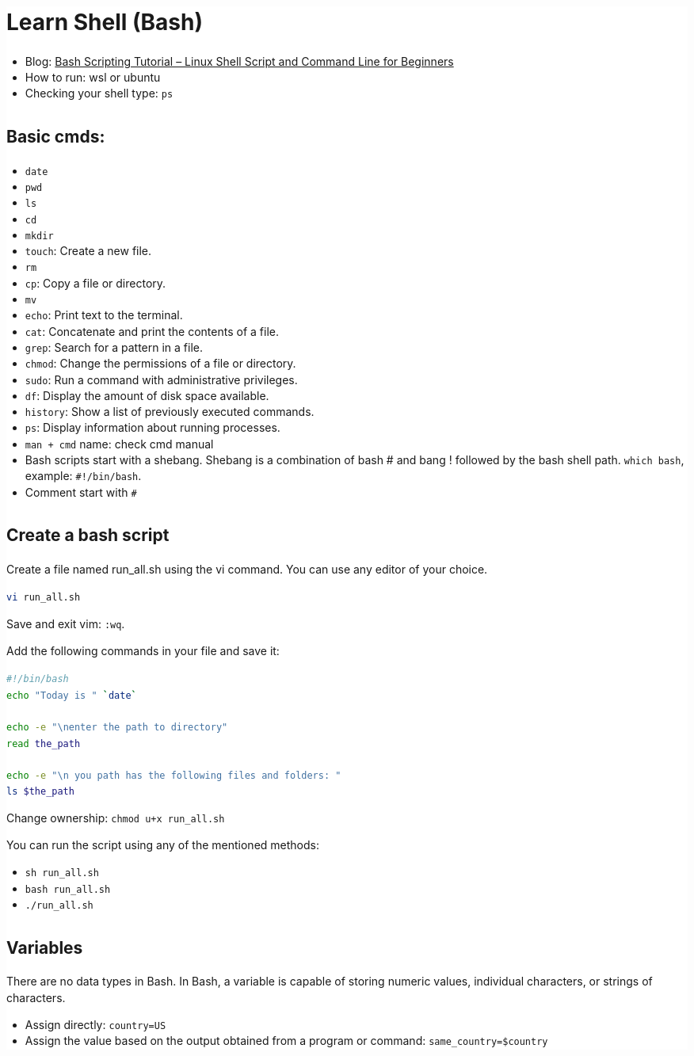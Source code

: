 # Learn Shell (Bash)

- Blog: [Bash Scripting Tutorial – Linux Shell Script and Command Line for Beginners](https://www.freecodecamp.org/news/bash-scripting-tutorial-linux-shell-script-and-command-line-for-beginners/)
- How to run: wsl or ubuntu
- Checking your shell type: `ps`

## Basic cmds:
- `date`
- `pwd`
- `ls`
- `cd`
- `mkdir`
- `touch`: Create a new file.
- `rm`
- `cp`: Copy a file or directory.
- `mv`
- `echo`: Print text to the terminal.
- `cat`: Concatenate and print the contents of a file.
- `grep`: Search for a pattern in a file.
- `chmod`: Change the permissions of a file or directory.
- `sudo`: Run a command with administrative privileges.
- `df`: Display the amount of disk space available.
- `history`: Show a list of previously executed commands.
- `ps`: Display information about running processes.
- `man + cmd` name: check cmd manual 
- Bash scripts start with a shebang. Shebang is a combination of bash # and bang ! followed by the bash shell path. `which bash`, example: `#!/bin/bash`.
- Comment start with `#`
  

## Create a bash script
Create a file named run_all.sh using the vi command. You can use any editor of your choice.

```bash
vi run_all.sh
```
Save and exit vim: `:wq`.

Add the following commands in your file and save it:

```bash
#!/bin/bash
echo "Today is " `date`

echo -e "\nenter the path to directory"
read the_path

echo -e "\n you path has the following files and folders: "
ls $the_path
```
Change ownership:
```chmod u+x run_all.sh```

You can run the script using any of the mentioned methods: 
- `sh run_all.sh`
- `bash run_all.sh`
- `./run_all.sh`

## Variables
There are no data types in Bash. In Bash, a variable is capable of storing numeric values, individual characters, or strings of characters.
- Assign directly: `country=US`
- Assign the value based on the output obtained from a program or command: `same_country=$country`
```